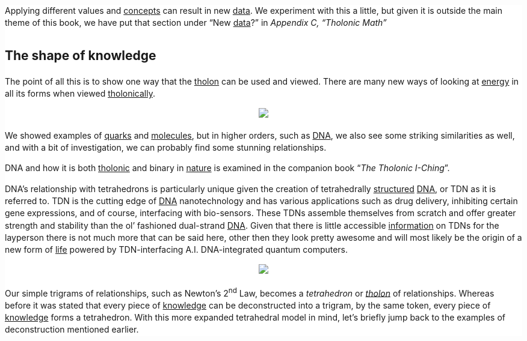 Applying different values and <u>concepts</u> can result in new <u>data</u>.  We experiment with this a little, but given it is outside the main theme of this book, we have put that section under “New <u>data</u>?” in *Appendix C, “Tholonic Math”*

## The shape of knowledge

The point of all this is to show one way that the <u>tholon</u> can be used and viewed.  There are many new ways of looking at <u>energy</u> in all its forms when viewed <u>tholonically</u>.

<center><img src='../Images/093-DNA.png' style='width:70%'/></center>

We showed examples of <u>quarks</u> and <u>molecules</u>, but in higher orders, such as <u>DNA</u>, we also see some striking similarities as well, and with a bit of investigation, we can probably find some stunning relationships.  

DNA and how it is both <u>tholonic</u> and binary in <u>nature</u> is examined in the companion book “*The Tholonic I-Ching*”.

DNA’s relationship with tetrahedrons is particularly unique given the creation of tetrahedrally <u>structured</u> <u>DNA</u>, or TDN as it is referred to.  TDN is the cutting edge of <u>DNA</u> nanotechnology and has various applications such as drug delivery, inhibiting certain gene expressions, and of course, interfacing with bio-sensors.  These TDNs assemble themselves from scratch and offer greater strength and stability than the ol’ fashioned dual-strand <u>DNA</u>.  Given that there is little accessible <u>information</u> on TDNs for the layperson there is not much more that can be said here, other then they look pretty awesome and will most likely be the origin of a new form of <u>life</u> powered by TDN-interfacing A.I. DNA-integrated quantum computers.

<center><img src='../Images/tdn.png' style='width:100%'/></center>

Our simple trigrams of relationships, such as Newton’s  2<sup>nd</sup> Law, becomes a *tetrahedron* or *<u>tholon</u>* of relationships.  Whereas before it was stated that every piece of <u>knowledge</u> can be deconstructed into a trigram, by the same token, every piece of <u>knowledge</u> forms a tetrahedron. With this more expanded tetrahedral model in mind, let’s briefly jump back to the examples of deconstruction mentioned earlier.  

